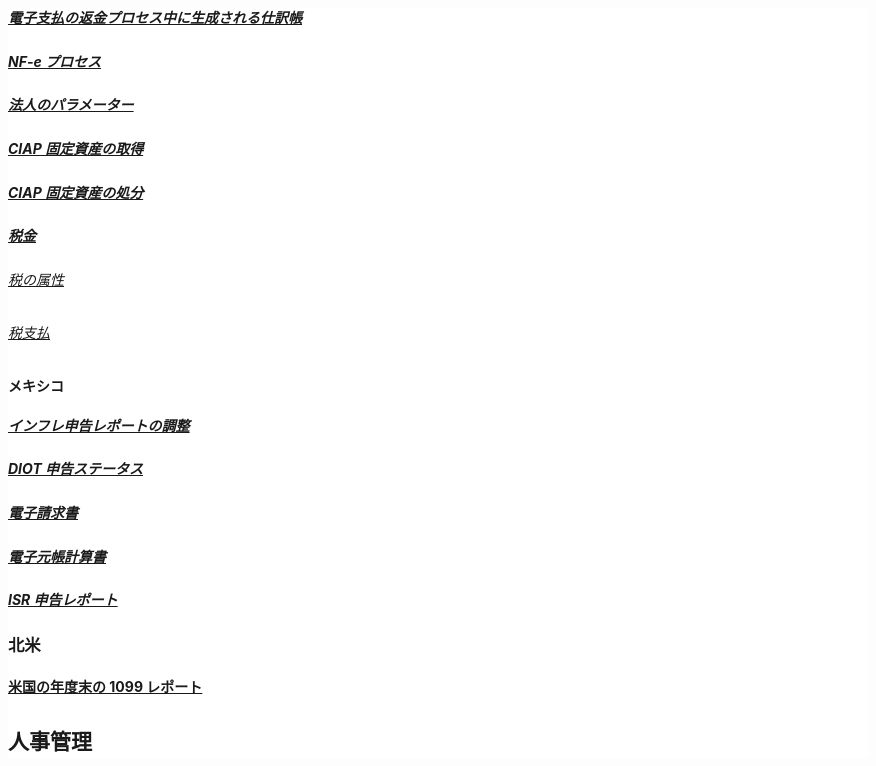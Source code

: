 ##### [電子支払の返金プロセス中に生成される仕訳帳](/dynamics365/unified-operations/financials/localizations/latam-bra-examples-journals-generated-electronic-payment-return-process?toc=/dynamics365/unified-operations/retail/toc.json)
##### [NF-e プロセス](/dynamics365/unified-operations/financials/localizations/latam-bra-nf-e-process?toc=/dynamics365/unified-operations/retail/toc.json)
##### [法人のパラメーター](/dynamics365/unified-operations/financials/localizations/latam-bra-legal-entity-parameters?toc=/dynamics365/unified-operations/retail/toc.json)
##### [CIAP 固定資産の取得](/dynamics365/unified-operations/financials/localizations/latam-bra-ciap-fixed-asset?toc=/dynamics365/unified-operations/retail/toc.json)
##### [CIAP 固定資産の処分](/dynamics365/unified-operations/financials/localizations/latam-bra-ciap-fixed-asset?toc=/dynamics365/unified-operations/retail/toc.json)
##### [税金](/dynamics365/unified-operations/financials/localizations/latam-bra-calculate-taxes?toc=/dynamics365/unified-operations/retail/toc.json)
###### [税の属性](/dynamics365/unified-operations/financials/localizations/latam-bra-tax-attributes?toc=/dynamics365/unified-operations/retail/toc.json)
###### [税支払](/dynamics365/unified-operations/financials/localizations/latam-bra-tax-payments?toc=/dynamics365/unified-operations/retail/toc.json)
#### メキシコ
##### [インフレ申告レポートの調整](/dynamics365/unified-operations/financials/localizations/latam-mex-adjustment-inflation-declaration-report?toc=/dynamics365/unified-operations/retail/toc.json)
##### [DIOT 申告ステータス](/dynamics365/unified-operations/financials/localizations/latam-mex-diot-declaration-statement?toc=/dynamics365/unified-operations/retail/toc.json)
##### [電子請求書](/dynamics365/unified-operations/financials/localizations/latam-mex-CFDI-electronic-invoices?toc=/dynamics365/unified-operations/retail/toc.json)
##### [電子元帳計算書](/dynamics365/unified-operations/financials/localizations/latam-mex-electronic-ledger-accounting-statements?toc=/dynamics365/unified-operations/retail/toc.json)
##### [ISR 申告レポート](/dynamics365/unified-operations/financials/localizations/latam-mex-isr-declaration-report-supporting-processes?toc=/dynamics365/unified-operations/retail/toc.json)

### 北米
#### [米国の年度末の 1099 レポート](/dynamics365/unified-operations/financials/localizations/noam-usa-year-end-1099-reporting?toc=/dynamics365/unified-operations/retail/toc.json)
## 人事管理
